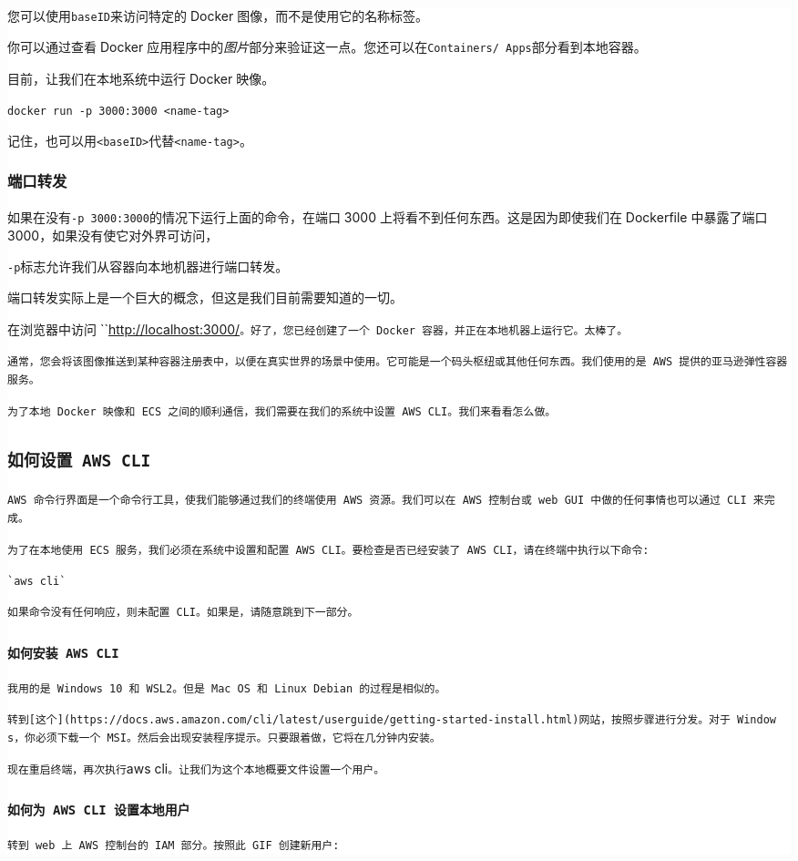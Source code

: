 您可以使用`baseID`来访问特定的 Docker 图像，而不是使用它的名称标签。

你可以通过查看 Docker 应用程序中的*图片*部分来验证这一点。您还可以在`Containers/ Apps`部分看到本地容器。

目前，让我们在本地系统中运行 Docker 映像。

```
docker run -p 3000:3000 <name-tag>
```

记住，也可以用`<baseID>`代替`<name-tag>`。

### 端口转发

如果在没有`-p 3000:3000`的情况下运行上面的命令，在端口 3000 上将看不到任何东西。这是因为即使我们在 Dockerfile 中暴露了端口 3000，如果没有使它对外界可访问，

`-p`标志允许我们从容器向本地机器进行端口转发。

端口转发实际上是一个巨大的概念，但这是我们目前需要知道的一切。

在浏览器中访问 [](http://localhost:3000/) ``[http://localhost:3000/](http://localhost:3000/)`。好了，您已经创建了一个 Docker 容器，并正在本地机器上运行它。太棒了。`

`通常，您会将该图像推送到某种容器注册表中，以便在真实世界的场景中使用。它可能是一个码头枢纽或其他任何东西。我们使用的是 AWS 提供的亚马逊弹性容器服务。`

`为了本地 Docker 映像和 ECS 之间的顺利通信，我们需要在我们的系统中设置 AWS CLI。我们来看看怎么做。`

## `如何设置 AWS CLI`

`AWS 命令行界面是一个命令行工具，使我们能够通过我们的终端使用 AWS 资源。我们可以在 AWS 控制台或 web GUI 中做的任何事情也可以通过 CLI 来完成。`

`为了在本地使用 ECS 服务，我们必须在系统中设置和配置 AWS CLI。要检查是否已经安装了 AWS CLI，请在终端中执行以下命令:`

```
`aws cli`
```

`如果命令没有任何响应，则未配置 CLI。如果是，请随意跳到下一部分。`

### `如何安装 AWS CLI`

`我用的是 Windows 10 和 WSL2。但是 Mac OS 和 Linux Debian 的过程是相似的。`

`转到[这个](https://docs.aws.amazon.com/cli/latest/userguide/getting-started-install.html)网站，按照步骤进行分发。对于 Windows，你必须下载一个 MSI。然后会出现安装程序提示。只要跟着做，它将在几分钟内安装。`

`现在重启终端，再次执行`aws cli`。让我们为这个本地概要文件设置一个用户。`

### `如何为 AWS CLI 设置本地用户`

`转到 web 上 AWS 控制台的 IAM 部分。按照此 GIF 创建新用户:`
